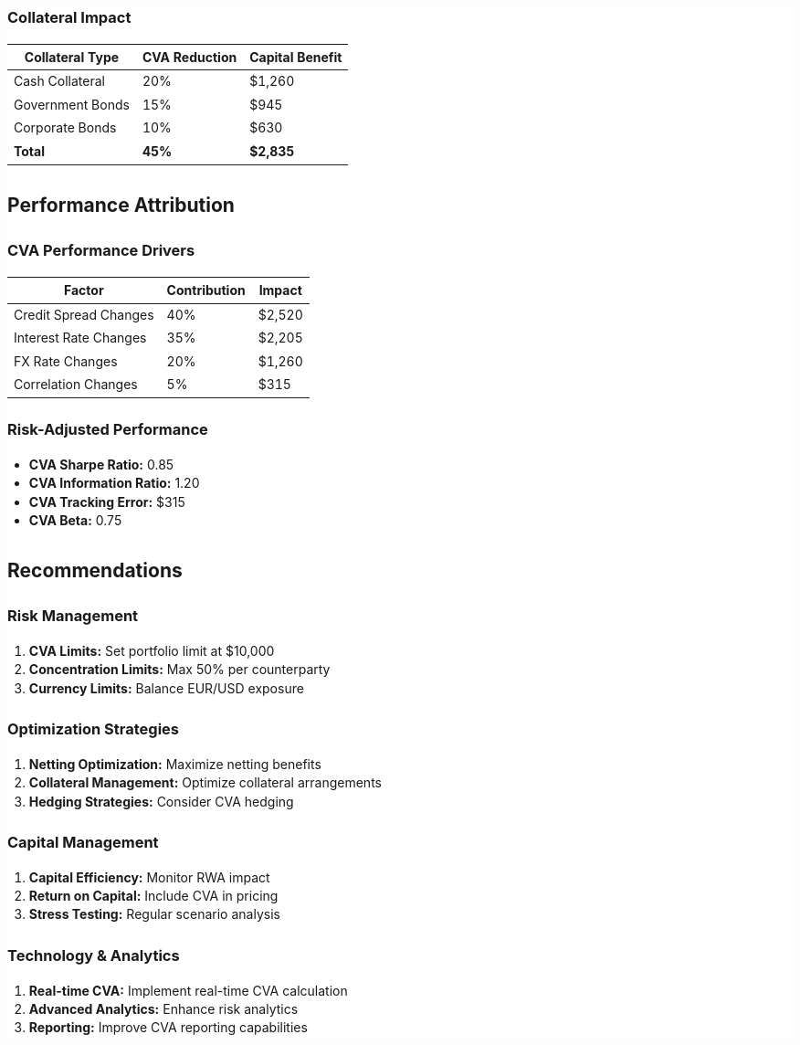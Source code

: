 ### Collateral Impact
| Collateral Type | CVA Reduction | Capital Benefit |
|-----------------|---------------|----------------|
| Cash Collateral | 20% | $1,260 |
| Government Bonds | 15% | $945 |
| Corporate Bonds | 10% | $630 |
| **Total** | **45%** | **$2,835** |

## Performance Attribution

### CVA Performance Drivers
| Factor | Contribution | Impact |
|--------|---------------|--------|
| Credit Spread Changes | 40% | $2,520 |
| Interest Rate Changes | 35% | $2,205 |
| FX Rate Changes | 20% | $1,260 |
| Correlation Changes | 5% | $315 |

### Risk-Adjusted Performance
- **CVA Sharpe Ratio:** 0.85
- **CVA Information Ratio:** 1.20
- **CVA Tracking Error:** $315
- **CVA Beta:** 0.75

## Recommendations

### Risk Management
1. **CVA Limits:** Set portfolio limit at $10,000
2. **Concentration Limits:** Max 50% per counterparty
3. **Currency Limits:** Balance EUR/USD exposure

### Optimization Strategies
1. **Netting Optimization:** Maximize netting benefits
2. **Collateral Management:** Optimize collateral arrangements
3. **Hedging Strategies:** Consider CVA hedging

### Capital Management
1. **Capital Efficiency:** Monitor RWA impact
2. **Return on Capital:** Include CVA in pricing
3. **Stress Testing:** Regular scenario analysis

### Technology & Analytics
1. **Real-time CVA:** Implement real-time CVA calculation
2. **Advanced Analytics:** Enhance risk analytics
3. **Reporting:** Improve CVA reporting capabilities
